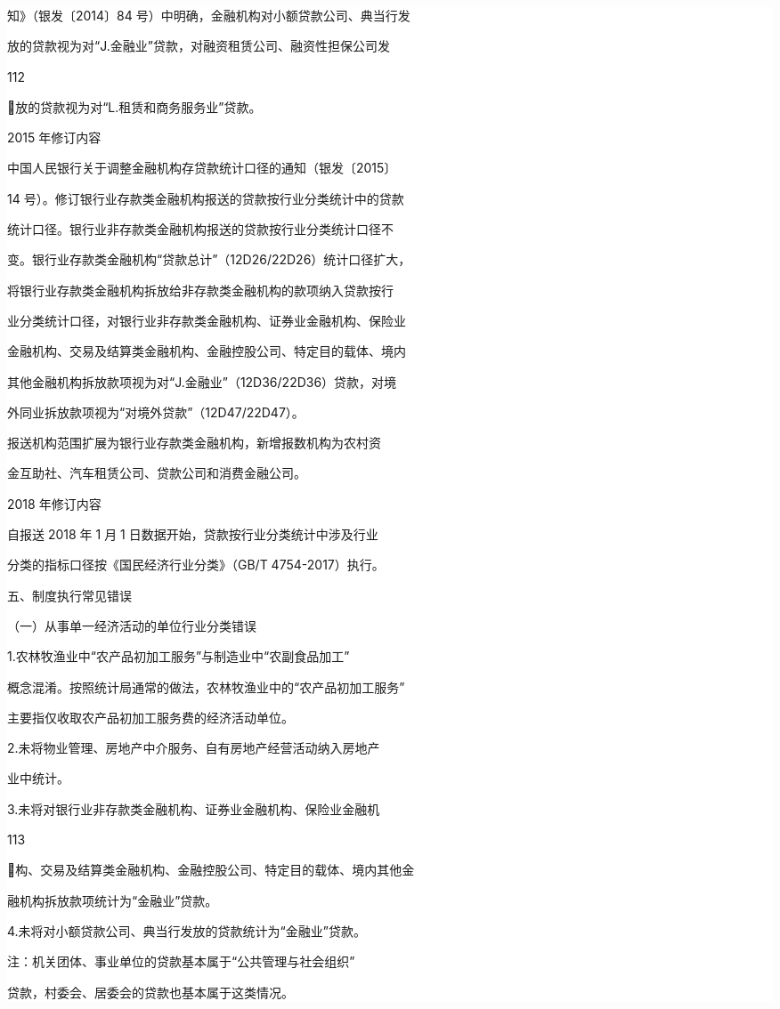 知》（银发〔2014〕84 号）中明确，金融机构对小额贷款公司、典当行发

放的贷款视为对“J.金融业”贷款，对融资租赁公司、融资性担保公司发

112

放的贷款视为对“L.租赁和商务服务业”贷款。

2015 年修订内容

中国人民银行关于调整金融机构存贷款统计口径的通知（银发〔2015〕

14 号）。修订银行业存款类金融机构报送的贷款按行业分类统计中的贷款

统计口径。银行业非存款类金融机构报送的贷款按行业分类统计口径不

变。银行业存款类金融机构“贷款总计”（12D26/22D26）统计口径扩大，

将银行业存款类金融机构拆放给非存款类金融机构的款项纳入贷款按行

业分类统计口径，对银行业非存款类金融机构、证券业金融机构、保险业

金融机构、交易及结算类金融机构、金融控股公司、特定目的载体、境内

其他金融机构拆放款项视为对“J.金融业”（12D36/22D36）贷款，对境

外同业拆放款项视为“对境外贷款”（12D47/22D47）。

报送机构范围扩展为银行业存款类金融机构，新增报数机构为农村资

金互助社、汽车租赁公司、贷款公司和消费金融公司。

2018 年修订内容

自报送 2018 年 1 月 1 日数据开始，贷款按行业分类统计中涉及行业

分类的指标口径按《国民经济行业分类》（GB/T 4754-2017）执行。

五、制度执行常见错误

（一）从事单一经济活动的单位行业分类错误

1.农林牧渔业中“农产品初加工服务”与制造业中“农副食品加工”

概念混淆。按照统计局通常的做法，农林牧渔业中的“农产品初加工服务”

主要指仅收取农产品初加工服务费的经济活动单位。

2.未将物业管理、房地产中介服务、自有房地产经营活动纳入房地产

业中统计。

3.未将对银行业非存款类金融机构、证券业金融机构、保险业金融机

113

构、交易及结算类金融机构、金融控股公司、特定目的载体、境内其他金

融机构拆放款项统计为“金融业”贷款。

4.未将对小额贷款公司、典当行发放的贷款统计为“金融业”贷款。

注：机关团体、事业单位的贷款基本属于“公共管理与社会组织”

贷款，村委会、居委会的贷款也基本属于这类情况。
